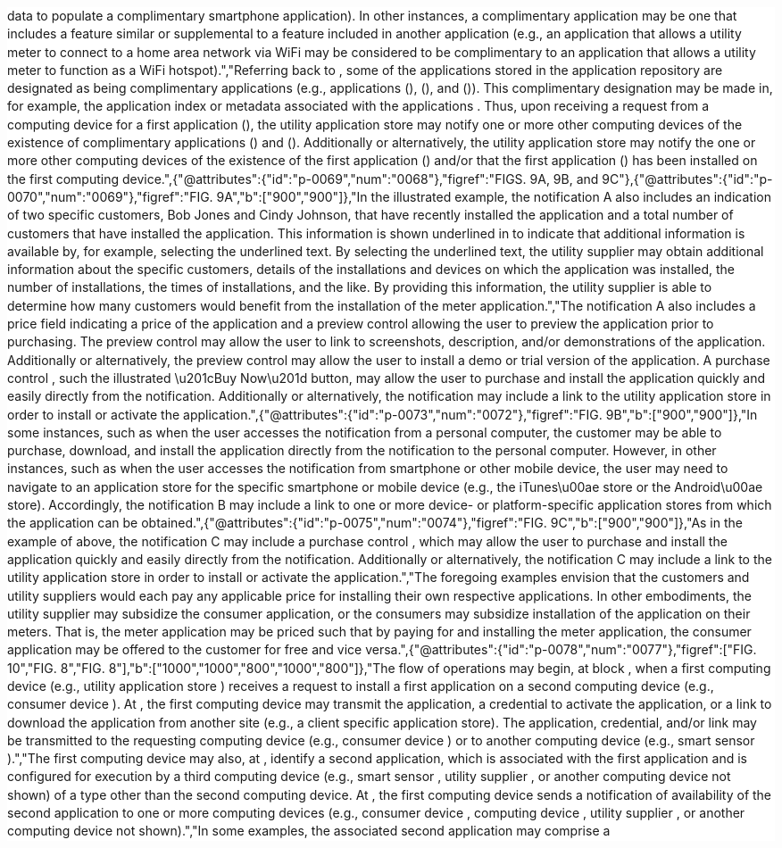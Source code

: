 data to populate a complimentary smartphone application). In other instances, a complimentary application may be one that includes a feature similar or supplemental to a feature included in another application (e.g., an application that allows a utility meter to connect to a home area network via WiFi may be considered to be complimentary to an application that allows a utility meter to function as a WiFi hotspot).","Referring back to , some of the applications stored in the application repository  are designated as being complimentary applications (e.g., applications (), (), and ()). This complimentary designation may be made in, for example, the application index  or metadata associated with the applications . Thus, upon receiving a request from a computing device for a first application (), the utility application store  may notify one or more other computing devices of the existence of complimentary applications () and (). Additionally or alternatively, the utility application store  may notify the one or more other computing devices of the existence of the first application () and\/or that the first application () has been installed on the first computing device.",{"@attributes":{"id":"p-0069","num":"0068"},"figref":"FIGS. 9A, 9B, and 9C"},{"@attributes":{"id":"p-0070","num":"0069"},"figref":"FIG. 9A","b":["900","900"]},"In the illustrated example, the notification A also includes an indication of two specific customers, Bob Jones and Cindy Johnson, that have recently installed the application and a total number of customers that have installed the application. This information is shown underlined in  to indicate that additional information is available by, for example, selecting the underlined text. By selecting the underlined text, the utility supplier may obtain additional information about the specific customers, details of the installations and devices on which the application was installed, the number of installations, the times of installations, and the like. By providing this information, the utility supplier is able to determine how many customers would benefit from the installation of the meter application.","The notification A also includes a price field indicating a price of the application and a preview control allowing the user to preview the application prior to purchasing. The preview control may allow the user to link to screenshots, description, and\/or demonstrations of the application. Additionally or alternatively, the preview control may allow the user to install a demo or trial version of the application. A purchase control , such the illustrated \u201cBuy Now\u201d button, may allow the user to purchase and install the application quickly and easily directly from the notification. Additionally or alternatively, the notification may include a link  to the utility application store  in order to install or activate the application.",{"@attributes":{"id":"p-0073","num":"0072"},"figref":"FIG. 9B","b":["900","900"]},"In some instances, such as when the user accesses the notification from a personal computer, the customer may be able to purchase, download, and install the application directly from the notification to the personal computer. However, in other instances, such as when the user accesses the notification from smartphone or other mobile device, the user may need to navigate to an application store for the specific smartphone or mobile device (e.g., the iTunes\u00ae store or the Android\u00ae store). Accordingly, the notification B may include a link  to one or more device- or platform-specific application stores from which the application can be obtained.",{"@attributes":{"id":"p-0075","num":"0074"},"figref":"FIG. 9C","b":["900","900"]},"As in the example of  above, the notification C may include a purchase control , which may allow the user to purchase and install the application quickly and easily directly from the notification. Additionally or alternatively, the notification C may include a link  to the utility application store  in order to install or activate the application.","The foregoing examples envision that the customers and utility suppliers would each pay any applicable price for installing their own respective applications. In other embodiments, the utility supplier may subsidize the consumer application, or the consumers may subsidize installation of the application on their meters. That is, the meter application may be priced such that by paying for and installing the meter application, the consumer application may be offered to the customer for free and vice versa.",{"@attributes":{"id":"p-0078","num":"0077"},"figref":["FIG. 10","FIG. 8","FIG. 8"],"b":["1000","1000","800","1000","800"]},"The flow of operations  may begin, at block , when a first computing device (e.g., utility application store ) receives a request to install a first application on a second computing device (e.g., consumer device ). At , the first computing device may transmit the application, a credential to activate the application, or a link to download the application from another site (e.g., a client specific application store). The application, credential, and\/or link may be transmitted to the requesting computing device (e.g., consumer device ) or to another computing device (e.g., smart sensor ).","The first computing device may also, at , identify a second application, which is associated with the first application and is configured for execution by a third computing device (e.g., smart sensor , utility supplier , or another computing device not shown) of a type other than the second computing device. At , the first computing device sends a notification of availability of the second application to one or more computing devices (e.g., consumer device , computing device , utility supplier , or another computing device not shown).","In some examples, the associated second application may comprise a
